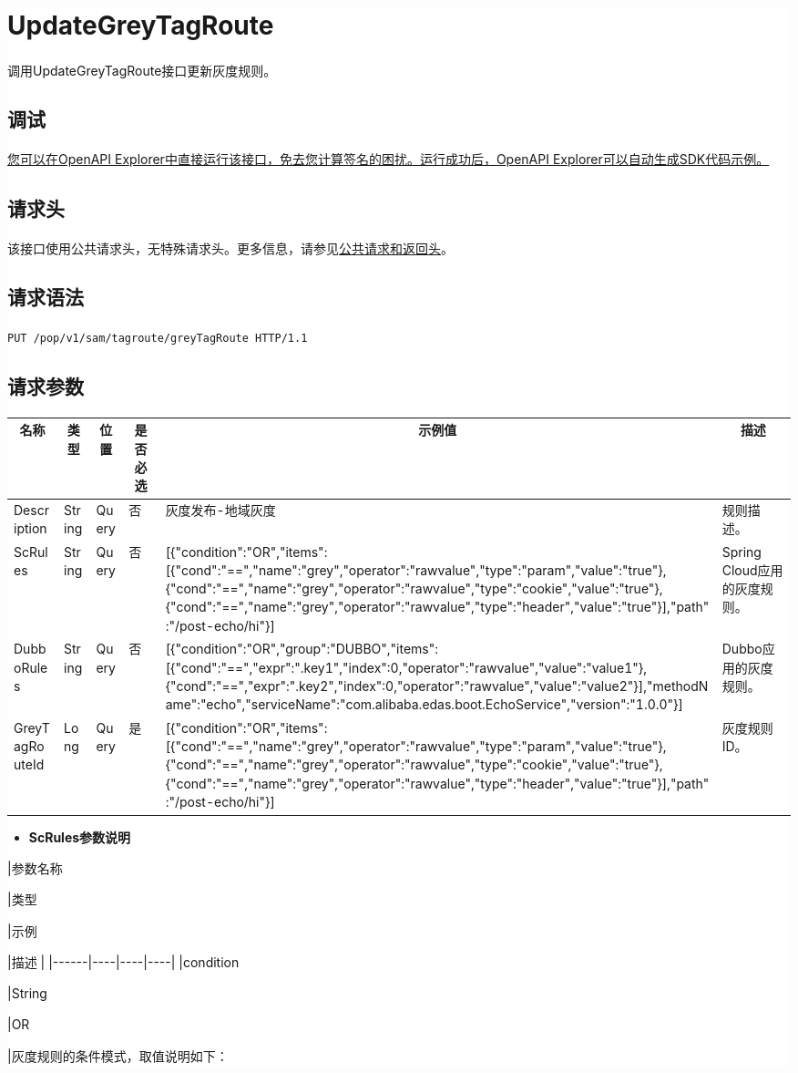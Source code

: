 # UpdateGreyTagRoute

调用UpdateGreyTagRoute接口更新灰度规则。

## 调试

[您可以在OpenAPI Explorer中直接运行该接口，免去您计算签名的困扰。运行成功后，OpenAPI Explorer可以自动生成SDK代码示例。](https://api.aliyun.com/#product=sae&api=UpdateGreyTagRoute&type=ROA&version=2019-05-06)

## 请求头

该接口使用公共请求头，无特殊请求头。更多信息，请参见[公共请求和返回头](~~126964~~)。

## 请求语法

```
PUT /pop/v1/sam/tagroute/greyTagRoute HTTP/1.1
```

## 请求参数

|名称|类型|位置|是否必选|示例值|描述|
|--|--|--|----|---|--|
|Description|String|Query|否|灰度发布-地域灰度|规则描述。 |
|ScRules|String|Query|否|\[\{"condition":"OR","items":\[\{"cond":"==","name":"grey","operator":"rawvalue","type":"param","value":"true"\},\{"cond":"==","name":"grey","operator":"rawvalue","type":"cookie","value":"true"\},\{"cond":"==","name":"grey","operator":"rawvalue","type":"header","value":"true"\}\],"path":"/post-echo/hi"\}\]|Spring Cloud应用的灰度规则。 |
|DubboRules|String|Query|否|\[\{"condition":"OR","group":"DUBBO","items":\[\{"cond":"==","expr":".key1","index":0,"operator":"rawvalue","value":"value1"\},\{"cond":"==","expr":".key2","index":0,"operator":"rawvalue","value":"value2"\}\],"methodName":"echo","serviceName":"com.alibaba.edas.boot.EchoService","version":"1.0.0"\}\]|Dubbo应用的灰度规则。 |
|GreyTagRouteId|Long|Query|是|\[\{"condition":"OR","items":\[\{"cond":"==","name":"grey","operator":"rawvalue","type":"param","value":"true"\},\{"cond":"==","name":"grey","operator":"rawvalue","type":"cookie","value":"true"\},\{"cond":"==","name":"grey","operator":"rawvalue","type":"header","value":"true"\}\],"path":"/post-echo/hi"\}\]|灰度规则ID。 |

-   **ScRules参数说明**

|参数名称

|类型

|示例

|描述 |
|------|----|----|----|
|condition

|String

|OR

|灰度规则的条件模式，取值说明如下：
